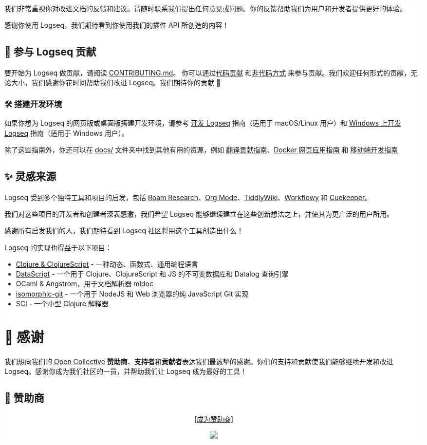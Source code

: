 我们非常重视你对改进文档的反馈和建议。请随时联系我们提出任何意见或问题。你的反馈帮助我们为用户和开发者提供更好的体验。

感谢你使用 Logseq，我们期待看到你使用我们的插件 API 所创造的内容！

## 🌟 参与 Logseq 贡献

要开始为 Logseq 做贡献，请阅读 [CONTRIBUTING.md](CONTRIBUTING.md)。
你可以通过[代码贡献](https://github.com/logseq/logseq/blob/master/CONTRIBUTING.md#code-contributions) 和[非代码方式](https://github.com/logseq/logseq/blob/master/CONTRIBUTING.md#-how-can-i-help) 来参与贡献。我们欢迎任何形式的贡献，无论大小，我们感谢你花时间帮助我们改进 Logseq。我们期待你的贡献 🚀

### 🛠️ 搭建开发环境

如果你想为 Logseq 的网页版或桌面版搭建开发环境，请参考 [开发 Logseq](docs/develop-logseq.md) 指南（适用于 macOS/Linux 用户）和 [Windows 上开发 Logseq](docs/develop-logseq-on-windows.md) 指南（适用于 Windows 用户）。

除了这些指南外，你还可以在 [docs/](docs/) 文件夹中找到其他有用的资源，例如 [翻译贡献指南](docs/contributing-to-translations.md)、[Docker 网页应用指南](docs/docker-web-app-guide.md) 和 [移动端开发指南](docs/develop-logseq-on-mobile.md)

## ✨ 灵感来源

Logseq 受到多个独特工具和项目的启发，包括 [Roam Research](https://roamresearch.com/)、[Org Mode](https://orgmode.org/)、[TiddlyWiki](https://tiddlywiki.com/)、[Workflowy](https://workflowy.com/) 和 [Cuekeeper](https://github.com/talex5/cuekeeper)。

我们对这些项目的开发者和创建者深表感激，我们希望 Logseq 能够继续建立在这些创新想法之上，并使其为更广泛的用户所用。

感谢所有启发我们的人，我们期待看到 Logseq 社区将用这个工具创造出什么！

Logseq 的实现也得益于以下项目：

* [Clojure & ClojureScript](https://clojure.org/) - 一种动态、函数式、通用编程语言
* [DataScript](https://github.com/tonsky/datascript) - 一个用于 Clojure、ClojureScript 和 JS 的不可变数据库和 Datalog 查询引擎
* [OCaml](https://ocaml.org/) & [Angstrom](https://github.com/inhabitedtype/angstrom)，用于文档解析器 [mldoc](https://github.com/logseq/mldoc)
* [isomorphic-git](https://isomorphic-git.org/) - 一个用于 NodeJS 和 Web 浏览器的纯 JavaScript Git 实现
* [SCI](https://github.com/borkdude/sci) - 一个小型 Clojure 解释器

# 🙏 感谢

我们想向我们的 [Open Collective](https://opencollective.com/logseq) **赞助商**、**支持者**和**贡献者**表达我们最诚挚的感谢。你们的支持和贡献使我们能够继续开发和改进 Logseq。感谢你成为我们社区的一员，并帮助我们让 Logseq 成为最好的工具！

## 💎 赞助商

<p align="center">
    <a href="https://opencollective.com/logseq#sponsor"> [成为赞助商]</a>
</p>
<p align="center">
    <a href="https://opencollective.com/logseq" alt="Open Collective 上的赞助商">
        <img src="https://opencollective.com/logseq/tiers/sponsors.svg?avatarHeight=42&width=600"/></a>
</p>
